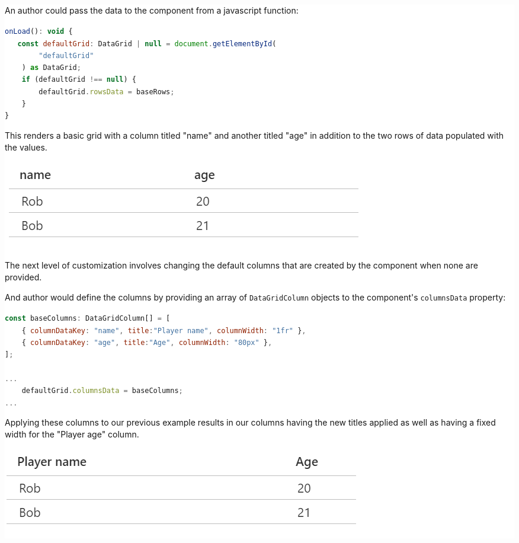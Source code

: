  An author could pass the data to the component from a javascript function:

```js
onLoad(): void {
   const defaultGrid: DataGrid | null = document.getElementById(
        "defaultGrid"
    ) as DataGrid;
    if (defaultGrid !== null) {
        defaultGrid.rowsData = baseRows;
    }
}
```

This renders a basic grid with a column titled "name" and another titled "age" in addition to the two rows of data populated with the values. 

![](./images/ex1.png)

The next level of customization involves changing the default columns that are created by the component when none are provided.

And author would define the columns by providing an array of `DataGridColumn` objects to the component's `columnsData` property:

```js
const baseColumns: DataGridColumn[] = [
    { columnDataKey: "name", title:"Player name", columnWidth: "1fr" },
    { columnDataKey: "age", title:"Age", columnWidth: "80px" },
];

...
    defaultGrid.columnsData = baseColumns;
...
```

Applying these columns to our previous example results in our columns having the new titles applied as well as having a fixed width for the "Player age" column.

![](./images/ex2.png)
